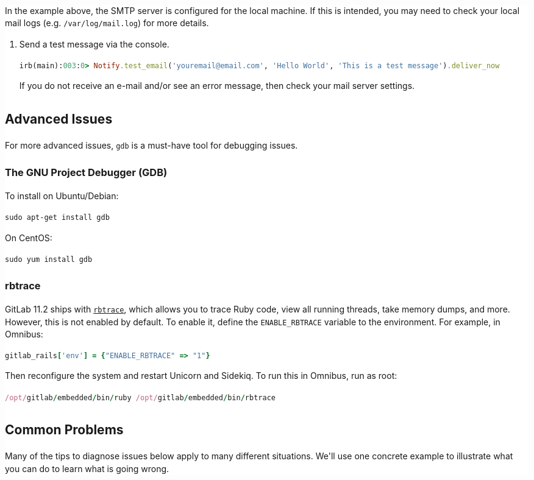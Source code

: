    In the example above, the SMTP server is configured for the local machine. If this is intended, you may need to check your local mail
   logs (e.g. `/var/log/mail.log`) for more details.

1. Send a test message via the console.

   ```ruby
   irb(main):003:0> Notify.test_email('youremail@email.com', 'Hello World', 'This is a test message').deliver_now
   ```

   If you do not receive an e-mail and/or see an error message, then check
   your mail server settings.

## Advanced Issues

For more advanced issues, `gdb` is a must-have tool for debugging issues.

### The GNU Project Debugger (GDB)

To install on Ubuntu/Debian:

```shell
sudo apt-get install gdb
```

On CentOS:

```shell
sudo yum install gdb
```



### rbtrace



GitLab 11.2 ships with [`rbtrace`](https://github.com/tmm1/rbtrace), which
allows you to trace Ruby code, view all running threads, take memory dumps,
and more. However, this is not enabled by default. To enable it, define the
`ENABLE_RBTRACE` variable to the environment. For example, in Omnibus:

```ruby
gitlab_rails['env'] = {"ENABLE_RBTRACE" => "1"}
```

Then reconfigure the system and restart Unicorn and Sidekiq. To run this
in Omnibus, run as root:

```ruby
/opt/gitlab/embedded/bin/ruby /opt/gitlab/embedded/bin/rbtrace
```

## Common Problems

Many of the tips to diagnose issues below apply to many different situations. We'll use one
concrete example to illustrate what you can do to learn what is going wrong.
